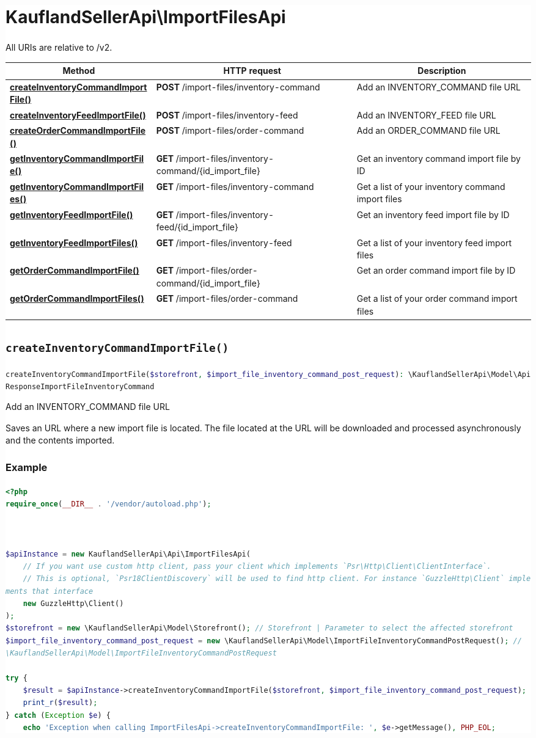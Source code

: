 # KauflandSellerApi\ImportFilesApi

All URIs are relative to /v2.

Method | HTTP request | Description
------------- | ------------- | -------------
[**createInventoryCommandImportFile()**](ImportFilesApi.md#createInventoryCommandImportFile) | **POST** /import-files/inventory-command | Add an INVENTORY_COMMAND file URL
[**createInventoryFeedImportFile()**](ImportFilesApi.md#createInventoryFeedImportFile) | **POST** /import-files/inventory-feed | Add an INVENTORY_FEED file URL
[**createOrderCommandImportFile()**](ImportFilesApi.md#createOrderCommandImportFile) | **POST** /import-files/order-command | Add an ORDER_COMMAND file URL
[**getInventoryCommandImportFile()**](ImportFilesApi.md#getInventoryCommandImportFile) | **GET** /import-files/inventory-command/{id_import_file} | Get an inventory command import file by ID
[**getInventoryCommandImportFiles()**](ImportFilesApi.md#getInventoryCommandImportFiles) | **GET** /import-files/inventory-command | Get a list of your inventory command import files
[**getInventoryFeedImportFile()**](ImportFilesApi.md#getInventoryFeedImportFile) | **GET** /import-files/inventory-feed/{id_import_file} | Get an inventory feed import file by ID
[**getInventoryFeedImportFiles()**](ImportFilesApi.md#getInventoryFeedImportFiles) | **GET** /import-files/inventory-feed | Get a list of your inventory feed import files
[**getOrderCommandImportFile()**](ImportFilesApi.md#getOrderCommandImportFile) | **GET** /import-files/order-command/{id_import_file} | Get an order command import file by ID
[**getOrderCommandImportFiles()**](ImportFilesApi.md#getOrderCommandImportFiles) | **GET** /import-files/order-command | Get a list of your order command import files


## `createInventoryCommandImportFile()`

```php
createInventoryCommandImportFile($storefront, $import_file_inventory_command_post_request): \KauflandSellerApi\Model\ApiResponseImportFileInventoryCommand
```

Add an INVENTORY_COMMAND file URL

Saves an URL where a new import file is located. The file located at the URL will be downloaded and processed asynchronously and the contents imported.

### Example

```php
<?php
require_once(__DIR__ . '/vendor/autoload.php');



$apiInstance = new KauflandSellerApi\Api\ImportFilesApi(
    // If you want use custom http client, pass your client which implements `Psr\Http\Client\ClientInterface`.
    // This is optional, `Psr18ClientDiscovery` will be used to find http client. For instance `GuzzleHttp\Client` implements that interface
    new GuzzleHttp\Client()
);
$storefront = new \KauflandSellerApi\Model\Storefront(); // Storefront | Parameter to select the affected storefront
$import_file_inventory_command_post_request = new \KauflandSellerApi\Model\ImportFileInventoryCommandPostRequest(); // \KauflandSellerApi\Model\ImportFileInventoryCommandPostRequest

try {
    $result = $apiInstance->createInventoryCommandImportFile($storefront, $import_file_inventory_command_post_request);
    print_r($result);
} catch (Exception $e) {
    echo 'Exception when calling ImportFilesApi->createInventoryCommandImportFile: ', $e->getMessage(), PHP_EOL;
```